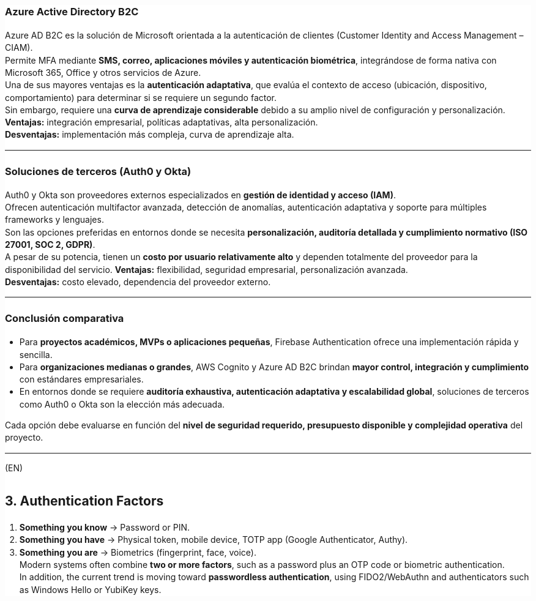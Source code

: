 
### Azure Active Directory B2C
Azure AD B2C es la solución de Microsoft orientada a la autenticación de clientes (Customer Identity and Access Management – CIAM).  
Permite MFA mediante **SMS, correo, aplicaciones móviles y autenticación biométrica**, integrándose de forma nativa con Microsoft 365, Office y otros servicios de Azure.  
Una de sus mayores ventajas es la **autenticación adaptativa**, que evalúa el contexto de acceso (ubicación, dispositivo, comportamiento) para determinar si se requiere un segundo factor.  
Sin embargo, requiere una **curva de aprendizaje considerable** debido a su amplio nivel de configuración y personalización.
**Ventajas:** integración empresarial, políticas adaptativas, alta personalización.  
**Desventajas:** implementación más compleja, curva de aprendizaje alta.

---

### Soluciones de terceros (Auth0 y Okta)
Auth0 y Okta son proveedores externos especializados en **gestión de identidad y acceso (IAM)**.  
Ofrecen autenticación multifactor avanzada, detección de anomalías, autenticación adaptativa y soporte para múltiples frameworks y lenguajes.  
Son las opciones preferidas en entornos donde se necesita **personalización, auditoría detallada y cumplimiento normativo (ISO 27001, SOC 2, GDPR)**.  
A pesar de su potencia, tienen un **costo por usuario relativamente alto** y dependen totalmente del proveedor para la disponibilidad del servicio.
**Ventajas:** flexibilidad, seguridad empresarial, personalización avanzada.  
**Desventajas:** costo elevado, dependencia del proveedor externo.

---

### Conclusión comparativa
- Para **proyectos académicos, MVPs o aplicaciones pequeñas**, Firebase Authentication ofrece una implementación rápida y sencilla.  
- Para **organizaciones medianas o grandes**, AWS Cognito y Azure AD B2C brindan **mayor control, integración y cumplimiento** con estándares empresariales.  
- En entornos donde se requiere **auditoría exhaustiva, autenticación adaptativa y escalabilidad global**, soluciones de terceros como Auth0 o Okta son la elección más adecuada.

Cada opción debe evaluarse en función del **nivel de seguridad requerido, presupuesto disponible y complejidad operativa** del proyecto.

---

(EN)
## 3. Authentication Factors

1. **Something you know** → Password or PIN.  
2. **Something you have** → Physical token, mobile device, TOTP app (Google Authenticator, Authy).  
3. **Something you are** → Biometrics (fingerprint, face, voice).  
Modern systems often combine **two or more factors**, such as a password plus an OTP code or biometric authentication.  
In addition, the current trend is moving toward **passwordless authentication**, using FIDO2/WebAuthn and authenticators such as Windows Hello or YubiKey keys.
